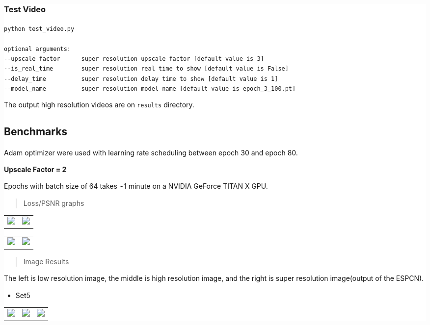 ### Test Video
```
python test_video.py

optional arguments:
--upscale_factor      super resolution upscale factor [default value is 3]
--is_real_time        super resolution real time to show [default value is False]
--delay_time          super resolution delay time to show [default value is 1]
--model_name          super resolution model name [default value is epoch_3_100.pt]
```
The output high resolution videos are on `results` directory.

## Benchmarks
Adam optimizer were used with learning rate scheduling between epoch 30 and epoch 80.

**Upscale Factor = 2**

Epochs with batch size of 64 takes ~1 minute on a NVIDIA GeForce TITAN X GPU. 

> Loss/PSNR graphs

<table>
  <tr>
    <td>
     <img src="images/2_trainloss.png"/>
    </td>
    <td>
     <img src="images/2_valloss.png"/>
    </td>
  </tr>
</table>
<table>
  <tr>
    <td>
     <img src="images/2_trainpsnr.png"/>
    </td>
    <td>
     <img src="images/2_valpsnr.png"/>
    </td>
  </tr>
</table>

> Image Results

The left is low resolution image, the middle is high resolution image, and 
the right is super resolution image(output of the ESPCN).

- Set5
<table>
  <tr>
    <td>
     <img src="images/2_LR_Set5_004.png"/>
    </td>
    <td>
     <img src="images/2_HR_Set5_004.png"/>
    </td>
    <td>
     <img src="images/2_SR_Set5_004.png"/>
    </td>
  </tr>
</table>
